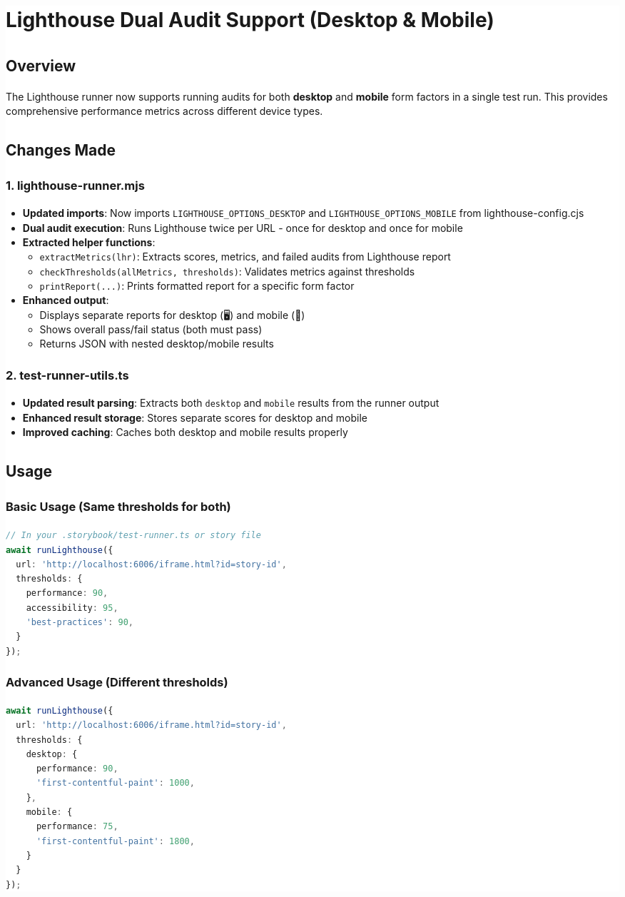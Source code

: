 # Lighthouse Dual Audit Support (Desktop & Mobile)

## Overview

The Lighthouse runner now supports running audits for both **desktop** and **mobile** form factors in a single test run. This provides comprehensive performance metrics across different device types.

## Changes Made

### 1. lighthouse-runner.mjs
- **Updated imports**: Now imports `LIGHTHOUSE_OPTIONS_DESKTOP` and `LIGHTHOUSE_OPTIONS_MOBILE` from lighthouse-config.cjs
- **Dual audit execution**: Runs Lighthouse twice per URL - once for desktop and once for mobile
- **Extracted helper functions**:
  - `extractMetrics(lhr)`: Extracts scores, metrics, and failed audits from Lighthouse report
  - `checkThresholds(allMetrics, thresholds)`: Validates metrics against thresholds
  - `printReport(...)`: Prints formatted report for a specific form factor
- **Enhanced output**: 
  - Displays separate reports for desktop (🖥️) and mobile (📱)
  - Shows overall pass/fail status (both must pass)
  - Returns JSON with nested desktop/mobile results

### 2. test-runner-utils.ts
- **Updated result parsing**: Extracts both `desktop` and `mobile` results from the runner output
- **Enhanced result storage**: Stores separate scores for desktop and mobile
- **Improved caching**: Caches both desktop and mobile results properly

## Usage

### Basic Usage (Same thresholds for both)
```typescript
// In your .storybook/test-runner.ts or story file
await runLighthouse({
  url: 'http://localhost:6006/iframe.html?id=story-id',
  thresholds: {
    performance: 90,
    accessibility: 95,
    'best-practices': 90,
  }
});
```

### Advanced Usage (Different thresholds)
```typescript
await runLighthouse({
  url: 'http://localhost:6006/iframe.html?id=story-id',
  thresholds: {
    desktop: {
      performance: 90,
      'first-contentful-paint': 1000,
    },
    mobile: {
      performance: 75,
      'first-contentful-paint': 1800,
    }
  }
});
```
